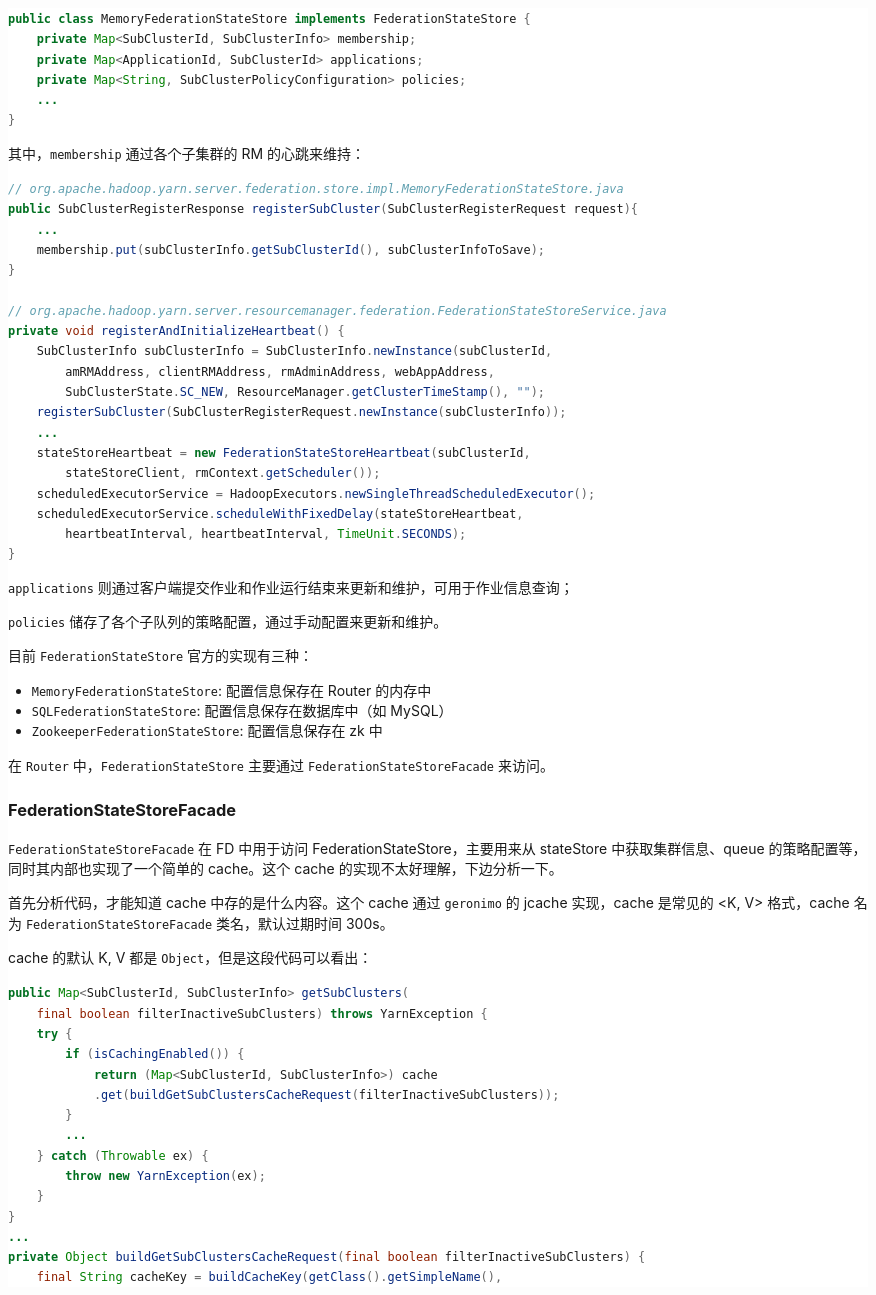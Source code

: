 ```java
public class MemoryFederationStateStore implements FederationStateStore {
	private Map<SubClusterId, SubClusterInfo> membership;
	private Map<ApplicationId, SubClusterId> applications;
	private Map<String, SubClusterPolicyConfiguration> policies;
	...
}
```
其中，`membership` 通过各个子集群的 RM 的心跳来维持：

```java
// org.apache.hadoop.yarn.server.federation.store.impl.MemoryFederationStateStore.java
public SubClusterRegisterResponse registerSubCluster(SubClusterRegisterRequest request){
	...
	membership.put(subClusterInfo.getSubClusterId(), subClusterInfoToSave);
}

// org.apache.hadoop.yarn.server.resourcemanager.federation.FederationStateStoreService.java
private void registerAndInitializeHeartbeat() {
	SubClusterInfo subClusterInfo = SubClusterInfo.newInstance(subClusterId,
		amRMAddress, clientRMAddress, rmAdminAddress, webAppAddress,
		SubClusterState.SC_NEW, ResourceManager.getClusterTimeStamp(), "");
	registerSubCluster(SubClusterRegisterRequest.newInstance(subClusterInfo));
	...
	stateStoreHeartbeat = new FederationStateStoreHeartbeat(subClusterId,
		stateStoreClient, rmContext.getScheduler());
	scheduledExecutorService = HadoopExecutors.newSingleThreadScheduledExecutor();
	scheduledExecutorService.scheduleWithFixedDelay(stateStoreHeartbeat,
		heartbeatInterval, heartbeatInterval, TimeUnit.SECONDS);
}
```
`applications` 则通过客户端提交作业和作业运行结束来更新和维护，可用于作业信息查询；

`policies` 储存了各个子队列的策略配置，通过手动配置来更新和维护。

目前 `FederationStateStore` 官方的实现有三种：

- `MemoryFederationStateStore`: 配置信息保存在 Router 的内存中
- `SQLFederationStateStore`: 配置信息保存在数据库中（如 MySQL）
- `ZookeeperFederationStateStore`: 配置信息保存在 zk 中

在 `Router` 中，`FederationStateStore` 主要通过 `FederationStateStoreFacade` 来访问。

### FederationStateStoreFacade
`FederationStateStoreFacade` 在 FD 中用于访问 FederationStateStore，主要用来从 stateStore 中获取集群信息、queue 的策略配置等，同时其内部也实现了一个简单的 cache。这个 cache 的实现不太好理解，下边分析一下。

首先分析代码，才能知道 cache 中存的是什么内容。这个 cache 通过 `geronimo` 的 jcache 实现，cache 是常见的 <K, V> 格式，cache 名为 `FederationStateStoreFacade` 类名，默认过期时间 300s。

cache 的默认 K, V 都是 `Object`，但是这段代码可以看出：

```java
public Map<SubClusterId, SubClusterInfo> getSubClusters(
	final boolean filterInactiveSubClusters) throws YarnException {
	try {
		if (isCachingEnabled()) {
			return (Map<SubClusterId, SubClusterInfo>) cache
            .get(buildGetSubClustersCacheRequest(filterInactiveSubClusters));
		}
		...
	} catch (Throwable ex) {
		throw new YarnException(ex);
	}
}
...
private Object buildGetSubClustersCacheRequest(final boolean filterInactiveSubClusters) {
	final String cacheKey = buildCacheKey(getClass().getSimpleName(),
```